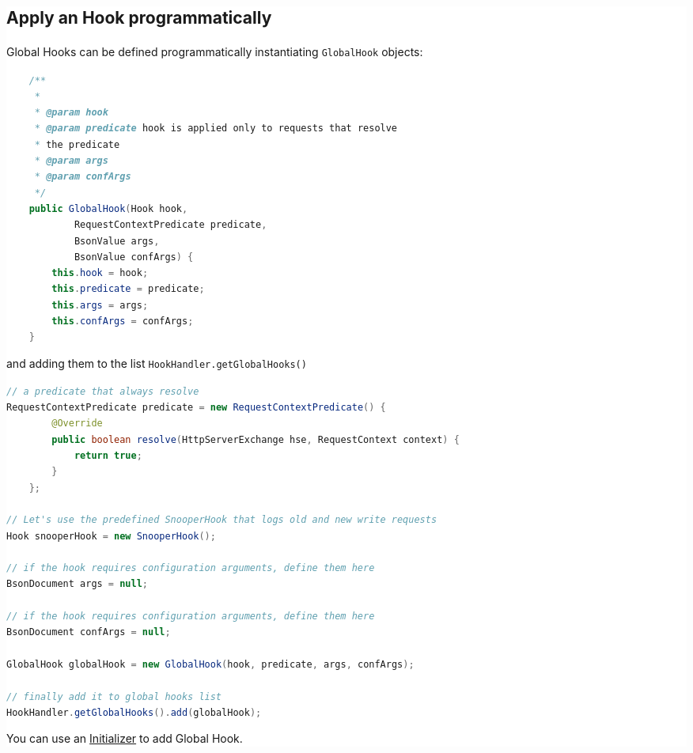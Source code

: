 </tbody>
</table>

## Apply an Hook programmatically

Global Hooks can be defined programmatically instantiating `GlobalHook` objects:


``` java
    /**
     * 
     * @param hook
     * @param predicate hook is applied only to requests that resolve
     * the predicate
     * @param args
     * @param confArgs 
     */
    public GlobalHook(Hook hook,
            RequestContextPredicate predicate,
            BsonValue args,
            BsonValue confArgs) {
        this.hook = hook;
        this.predicate = predicate;
        this.args = args;
        this.confArgs = confArgs;
    }
```

and adding them to the list `HookHandler.getGlobalHooks()`


``` java
// a predicate that always resolve
RequestContextPredicate predicate = new RequestContextPredicate() {
        @Override
        public boolean resolve(HttpServerExchange hse, RequestContext context) {
            return true;
        }
    };

// Let's use the predefined SnooperHook that logs old and new write requests 
Hook snooperHook = new SnooperHook(); 

// if the hook requires configuration arguments, define them here
BsonDocument args = null;

// if the hook requires configuration arguments, define them here
BsonDocument confArgs = null;

GlobalHook globalHook = new GlobalHook(hook, predicate, args, confArgs);

// finally add it to global hooks list
HookHandler.getGlobalHooks().add(globalHook);
```

You can use an [Initializer](/docs/v4/develop/core-plugins#initializers) to add Global Hook.